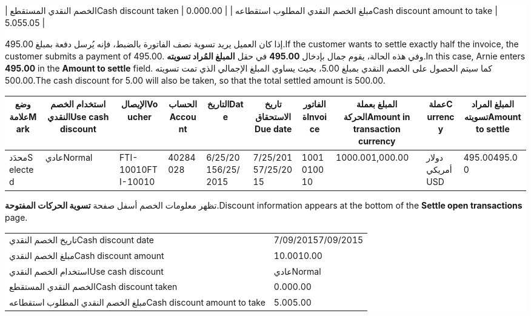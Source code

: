 | <span data-ttu-id="e8b0f-223">الخصم النقدي المستقطع</span><span class="sxs-lookup"><span data-stu-id="e8b0f-223">Cash discount taken</span></span>          | <span data-ttu-id="e8b0f-224">0.00</span><span class="sxs-lookup"><span data-stu-id="e8b0f-224">0.00</span></span>      |
| <span data-ttu-id="e8b0f-225">مبلغ الخصم النقدي المطلوب استقطاعه</span><span class="sxs-lookup"><span data-stu-id="e8b0f-225">Cash discount amount to take</span></span> | <span data-ttu-id="e8b0f-226">5.05</span><span class="sxs-lookup"><span data-stu-id="e8b0f-226">5.05</span></span>      |

<span data-ttu-id="e8b0f-227">إذا كان العميل يريد تسوية نصف الفاتورة بالضبط، فإنه يُرسل دفعة بمبلغ 495.00.</span><span class="sxs-lookup"><span data-stu-id="e8b0f-227">If the customer wants to settle exactly half the invoice, the customer submits a payment of 495.00.</span></span> <span data-ttu-id="e8b0f-228">وفي هذه الحالة، يقوم جمال بإدخال **495.00** في حقل **المبلغ المُراد تسويته**.</span><span class="sxs-lookup"><span data-stu-id="e8b0f-228">In this case, Arnie enters **495.00** in the **Amount to settle** field.</span></span> <span data-ttu-id="e8b0f-229">كما سيتم الحصول على الخصم النقدي بمبلغ 5.00، بحيث يساوي المبلغ الإجمالي الذي تمت تسويته 500.00.</span><span class="sxs-lookup"><span data-stu-id="e8b0f-229">The cash discount for 5.00 will also be taken, so that the total settled amount is 500.00.</span></span>

| <span data-ttu-id="e8b0f-230">وضع علامة</span><span class="sxs-lookup"><span data-stu-id="e8b0f-230">Mark</span></span>     | <span data-ttu-id="e8b0f-231">استخدام الخصم النقدي</span><span class="sxs-lookup"><span data-stu-id="e8b0f-231">Use cash discount</span></span> | <span data-ttu-id="e8b0f-232">الإيصال</span><span class="sxs-lookup"><span data-stu-id="e8b0f-232">Voucher</span></span>   | <span data-ttu-id="e8b0f-233">الحساب</span><span class="sxs-lookup"><span data-stu-id="e8b0f-233">Account</span></span> | <span data-ttu-id="e8b0f-234">التاريخ</span><span class="sxs-lookup"><span data-stu-id="e8b0f-234">Date</span></span>      | <span data-ttu-id="e8b0f-235">تاريخ الاستحقاق</span><span class="sxs-lookup"><span data-stu-id="e8b0f-235">Due date</span></span>  | <span data-ttu-id="e8b0f-236">الفاتورة</span><span class="sxs-lookup"><span data-stu-id="e8b0f-236">Invoice</span></span> | <span data-ttu-id="e8b0f-237">المبلغ بعملة الحركة</span><span class="sxs-lookup"><span data-stu-id="e8b0f-237">Amount in transaction currency</span></span> | <span data-ttu-id="e8b0f-238">عملة</span><span class="sxs-lookup"><span data-stu-id="e8b0f-238">Currency</span></span> | <span data-ttu-id="e8b0f-239">المبلغ المراد تسويته</span><span class="sxs-lookup"><span data-stu-id="e8b0f-239">Amount to settle</span></span> |
|----------|-------------------|-----------|---------|-----------|-----------|---------|--------------------------------|----------|------------------|
| <span data-ttu-id="e8b0f-240">محدَد</span><span class="sxs-lookup"><span data-stu-id="e8b0f-240">Selected</span></span> | <span data-ttu-id="e8b0f-241">عادي</span><span class="sxs-lookup"><span data-stu-id="e8b0f-241">Normal</span></span>            | <span data-ttu-id="e8b0f-242">FTI-10010</span><span class="sxs-lookup"><span data-stu-id="e8b0f-242">FTI-10010</span></span> | <span data-ttu-id="e8b0f-243">4028</span><span class="sxs-lookup"><span data-stu-id="e8b0f-243">4028</span></span>    | <span data-ttu-id="e8b0f-244">6/25/2015</span><span class="sxs-lookup"><span data-stu-id="e8b0f-244">6/25/2015</span></span> | <span data-ttu-id="e8b0f-245">7/25/2015</span><span class="sxs-lookup"><span data-stu-id="e8b0f-245">7/25/2015</span></span> | <span data-ttu-id="e8b0f-246">10010</span><span class="sxs-lookup"><span data-stu-id="e8b0f-246">10010</span></span>   | <span data-ttu-id="e8b0f-247">1000.00</span><span class="sxs-lookup"><span data-stu-id="e8b0f-247">1,000.00</span></span>                       | <span data-ttu-id="e8b0f-248">دولار أمريكي</span><span class="sxs-lookup"><span data-stu-id="e8b0f-248">USD</span></span>      | <span data-ttu-id="e8b0f-249">495.00</span><span class="sxs-lookup"><span data-stu-id="e8b0f-249">495.00</span></span>           |

<span data-ttu-id="e8b0f-250">تظهر معلومات الخصم أسفل صفحة **تسوية الحركات المفتوحة**.</span><span class="sxs-lookup"><span data-stu-id="e8b0f-250">Discount information appears at the bottom of the **Settle open transactions** page.</span></span>

|                              |           |
|------------------------------|-----------|
| <span data-ttu-id="e8b0f-251">تاريخ الخصم النقدي</span><span class="sxs-lookup"><span data-stu-id="e8b0f-251">Cash discount date</span></span>           | <span data-ttu-id="e8b0f-252">7/09/2015</span><span class="sxs-lookup"><span data-stu-id="e8b0f-252">7/09/2015</span></span> |
| <span data-ttu-id="e8b0f-253">مبلغ الخصم النقدي</span><span class="sxs-lookup"><span data-stu-id="e8b0f-253">Cash discount amount</span></span>         | <span data-ttu-id="e8b0f-254">10.00</span><span class="sxs-lookup"><span data-stu-id="e8b0f-254">10.00</span></span>     |
| <span data-ttu-id="e8b0f-255">استخدام الخصم النقدي</span><span class="sxs-lookup"><span data-stu-id="e8b0f-255">Use cash discount</span></span>            | <span data-ttu-id="e8b0f-256">عادي</span><span class="sxs-lookup"><span data-stu-id="e8b0f-256">Normal</span></span>    |
| <span data-ttu-id="e8b0f-257">الخصم النقدي المستقطع</span><span class="sxs-lookup"><span data-stu-id="e8b0f-257">Cash discount taken</span></span>          | <span data-ttu-id="e8b0f-258">0.00</span><span class="sxs-lookup"><span data-stu-id="e8b0f-258">0.00</span></span>      |
| <span data-ttu-id="e8b0f-259">مبلغ الخصم النقدي المطلوب استقطاعه</span><span class="sxs-lookup"><span data-stu-id="e8b0f-259">Cash discount amount to take</span></span> | <span data-ttu-id="e8b0f-260">5.00</span><span class="sxs-lookup"><span data-stu-id="e8b0f-260">5.00</span></span>      |
